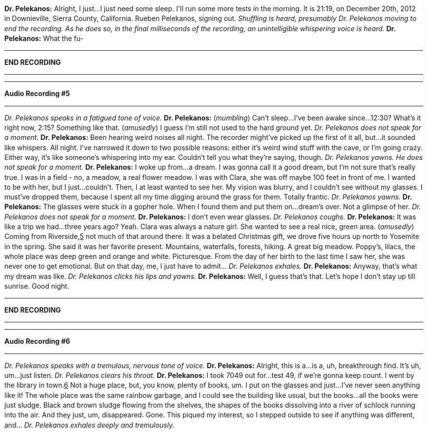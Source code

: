 **Dr. Pelekanos:** Alright, I just…I just need some sleep. I'll run some more tests in the morning. It is 21:19, on December 20th, 2012 in Downieville, Sierra County, California. Rueben Pelekanos, signing out.
_Shuffling is heard, presumably Dr. Pelekanos moving to end the recording. As he does so, in the final milliseconds of the recording, an unintelligible whispering voice is heard._
**Dr. Pelekanos:** What the fu-
* * *
**END RECORDING**
* * *
* * *
**Audio Recording #5**
* * *
_Dr. Pelekanos speaks in a fatigued tone of voice._
**Dr. Pelekanos:** (_mumbling_) Can’t sleep…I’ve been awake since…12:30? What’s it right now, 2:15? Something like that. (_amusedly_) I guess I’m still not used to the hard ground yet.
_Dr. Pelekanos does not speak for a moment._
**Dr. Pelekanos:** Been hearing weird noises all night. The recorder might’ve picked up the first of it all, but…it sounded like whispers. All night. I’ve narrowed it down to two possible reasons: either it’s weird wind stuff with the cave, or I’m going crazy. Either way, it’s like someone’s whispering into my ear. Couldn’t tell you what they’re saying, though.
_Dr. Pelekanos yawns. He does not speak for a moment._
**Dr. Pelekanos:** I woke up from…a dream. I was gonna call it a good dream, but I’m not sure that’s really true. I was in a field - no, a meadow, a real flower meadow. I was with Clara, she was off maybe 100 feet in front of me. I wanted to be with her, but I just…couldn’t. Then, I at least wanted to see her. My vision was blurry, and I couldn’t see without my glasses. I must’ve dropped them, because I spent all my time digging around the grass for them. Totally frantic.
_Dr. Pelekanos yawns._
**Dr. Pelekanos:** The glasses were stuck in a gopher hole. When I found them and put them on…dream’s over. Not a glimpse of her.
_Dr. Pelekanos does not speak for a moment._
**Dr. Pelekanos:** I don’t even wear glasses.
_Dr. Pelekanos coughs._
**Dr. Pelekanos:** It was like a trip we had…three years ago? Yeah. Clara was always a nature girl. She wanted to see a real nice, green area. (_amusedly_) Coming from Riverside,[5](javascript:;) not much of that around there. It was a belated Christmas gift, we drove five hours up north to Yosemite in the spring. She said it was her favorite present. Mountains, waterfalls, forests, hiking. A great big meadow. Poppy’s, lilacs, the whole place was deep green and orange and white. Picturesque. From the day of her birth to the last time I saw her, she was never one to get emotional. But on that day, me, I just have to admit…
_Dr. Pelekanos exhales._
**Dr. Pelekanos:** Anyway, that’s what my dream was like.
_Dr. Pelekanos clicks his lips and yawns._
**Dr. Pelekanos:** Well, I guess that’s that. Let’s hope I don’t stay up till sunrise. Good night.
* * *
**END RECORDING**
* * *
* * *
**Audio Recording #6**
* * *
_Dr. Pelekanos speaks with a tremulous, nervous tone of voice._
**Dr. Pelekanos:** Alright, this is a…is a, uh, breakthrough find. It’s uh, um…just listen.
_Dr. Pelekanos clears his throat._
**Dr. Pelekanos:** I took 7049 out for…test 49, if we’re gonna keep count. I went by the library in town.[6](javascript:;) Not a huge place, but, you know, plenty of books, um. I put on the glasses and just…I’ve never seen anything like it! The whole place was the same rainbow garbage, and I could see the building like usual, but the books…all the books were just sludge. Black and brown sludge flowing from the shelves, the shapes of the books dissolving into a river of schlock running into the air. And they just, um, disappeared. Gone. This piqued my interest, so I stepped outside to see if anything was different, and…
_Dr. Pelekanos exhales deeply and tremulously._